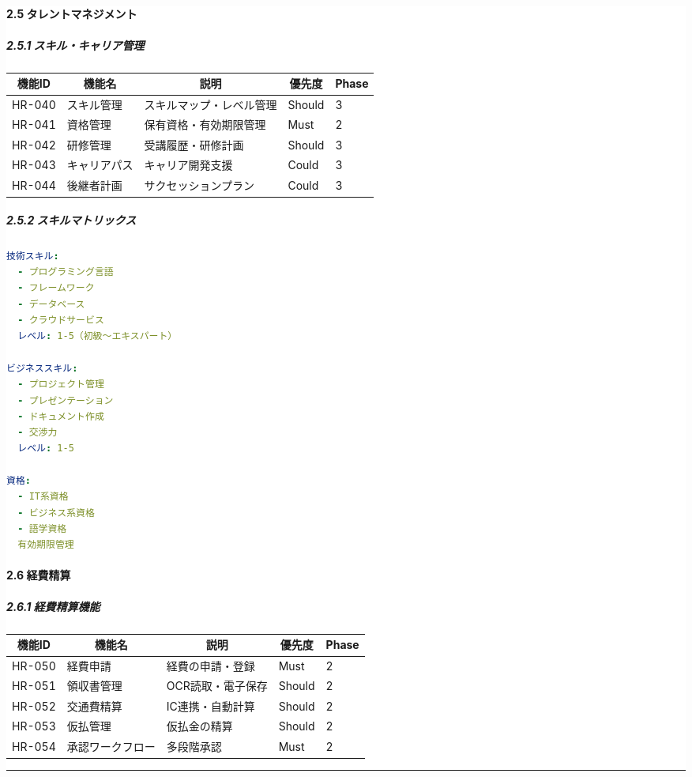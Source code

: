 #### 2.5 タレントマネジメント

##### 2.5.1 スキル・キャリア管理
| 機能ID | 機能名 | 説明 | 優先度 | Phase |
|--------|--------|------|--------|-------|
| HR-040 | スキル管理 | スキルマップ・レベル管理 | Should | 3 |
| HR-041 | 資格管理 | 保有資格・有効期限管理 | Must | 2 |
| HR-042 | 研修管理 | 受講履歴・研修計画 | Should | 3 |
| HR-043 | キャリアパス | キャリア開発支援 | Could | 3 |
| HR-044 | 後継者計画 | サクセッションプラン | Could | 3 |

##### 2.5.2 スキルマトリックス
```yaml
技術スキル:
  - プログラミング言語
  - フレームワーク
  - データベース
  - クラウドサービス
  レベル: 1-5（初級〜エキスパート）

ビジネススキル:
  - プロジェクト管理
  - プレゼンテーション
  - ドキュメント作成
  - 交渉力
  レベル: 1-5

資格:
  - IT系資格
  - ビジネス系資格
  - 語学資格
  有効期限管理
```

#### 2.6 経費精算

##### 2.6.1 経費精算機能
| 機能ID | 機能名 | 説明 | 優先度 | Phase |
|--------|--------|------|--------|-------|
| HR-050 | 経費申請 | 経費の申請・登録 | Must | 2 |
| HR-051 | 領収書管理 | OCR読取・電子保存 | Should | 2 |
| HR-052 | 交通費精算 | IC連携・自動計算 | Should | 2 |
| HR-053 | 仮払管理 | 仮払金の精算 | Should | 2 |
| HR-054 | 承認ワークフロー | 多段階承認 | Must | 2 |

---